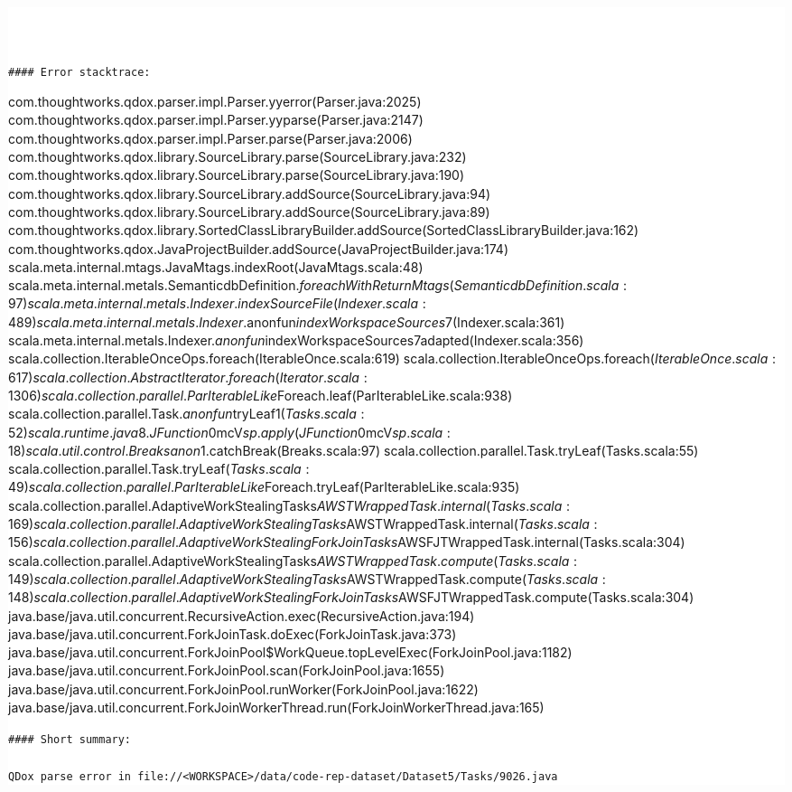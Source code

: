 ```



#### Error stacktrace:

```
com.thoughtworks.qdox.parser.impl.Parser.yyerror(Parser.java:2025)
	com.thoughtworks.qdox.parser.impl.Parser.yyparse(Parser.java:2147)
	com.thoughtworks.qdox.parser.impl.Parser.parse(Parser.java:2006)
	com.thoughtworks.qdox.library.SourceLibrary.parse(SourceLibrary.java:232)
	com.thoughtworks.qdox.library.SourceLibrary.parse(SourceLibrary.java:190)
	com.thoughtworks.qdox.library.SourceLibrary.addSource(SourceLibrary.java:94)
	com.thoughtworks.qdox.library.SourceLibrary.addSource(SourceLibrary.java:89)
	com.thoughtworks.qdox.library.SortedClassLibraryBuilder.addSource(SortedClassLibraryBuilder.java:162)
	com.thoughtworks.qdox.JavaProjectBuilder.addSource(JavaProjectBuilder.java:174)
	scala.meta.internal.mtags.JavaMtags.indexRoot(JavaMtags.scala:48)
	scala.meta.internal.metals.SemanticdbDefinition$.foreachWithReturnMtags(SemanticdbDefinition.scala:97)
	scala.meta.internal.metals.Indexer.indexSourceFile(Indexer.scala:489)
	scala.meta.internal.metals.Indexer.$anonfun$indexWorkspaceSources$7(Indexer.scala:361)
	scala.meta.internal.metals.Indexer.$anonfun$indexWorkspaceSources$7$adapted(Indexer.scala:356)
	scala.collection.IterableOnceOps.foreach(IterableOnce.scala:619)
	scala.collection.IterableOnceOps.foreach$(IterableOnce.scala:617)
	scala.collection.AbstractIterator.foreach(Iterator.scala:1306)
	scala.collection.parallel.ParIterableLike$Foreach.leaf(ParIterableLike.scala:938)
	scala.collection.parallel.Task.$anonfun$tryLeaf$1(Tasks.scala:52)
	scala.runtime.java8.JFunction0$mcV$sp.apply(JFunction0$mcV$sp.scala:18)
	scala.util.control.Breaks$$anon$1.catchBreak(Breaks.scala:97)
	scala.collection.parallel.Task.tryLeaf(Tasks.scala:55)
	scala.collection.parallel.Task.tryLeaf$(Tasks.scala:49)
	scala.collection.parallel.ParIterableLike$Foreach.tryLeaf(ParIterableLike.scala:935)
	scala.collection.parallel.AdaptiveWorkStealingTasks$AWSTWrappedTask.internal(Tasks.scala:169)
	scala.collection.parallel.AdaptiveWorkStealingTasks$AWSTWrappedTask.internal$(Tasks.scala:156)
	scala.collection.parallel.AdaptiveWorkStealingForkJoinTasks$AWSFJTWrappedTask.internal(Tasks.scala:304)
	scala.collection.parallel.AdaptiveWorkStealingTasks$AWSTWrappedTask.compute(Tasks.scala:149)
	scala.collection.parallel.AdaptiveWorkStealingTasks$AWSTWrappedTask.compute$(Tasks.scala:148)
	scala.collection.parallel.AdaptiveWorkStealingForkJoinTasks$AWSFJTWrappedTask.compute(Tasks.scala:304)
	java.base/java.util.concurrent.RecursiveAction.exec(RecursiveAction.java:194)
	java.base/java.util.concurrent.ForkJoinTask.doExec(ForkJoinTask.java:373)
	java.base/java.util.concurrent.ForkJoinPool$WorkQueue.topLevelExec(ForkJoinPool.java:1182)
	java.base/java.util.concurrent.ForkJoinPool.scan(ForkJoinPool.java:1655)
	java.base/java.util.concurrent.ForkJoinPool.runWorker(ForkJoinPool.java:1622)
	java.base/java.util.concurrent.ForkJoinWorkerThread.run(ForkJoinWorkerThread.java:165)
```
#### Short summary: 

QDox parse error in file://<WORKSPACE>/data/code-rep-dataset/Dataset5/Tasks/9026.java
